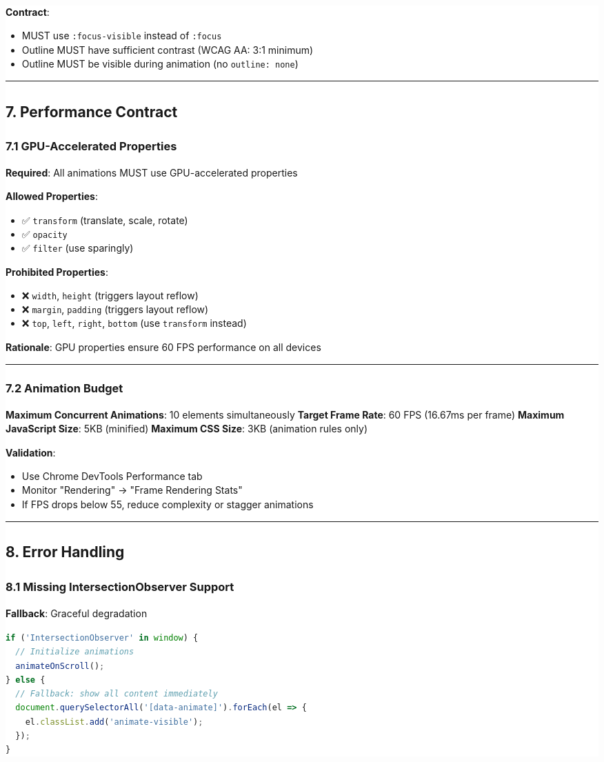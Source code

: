 **Contract**:
- MUST use `:focus-visible` instead of `:focus`
- Outline MUST have sufficient contrast (WCAG AA: 3:1 minimum)
- Outline MUST be visible during animation (no `outline: none`)

---

## 7. Performance Contract

### 7.1 GPU-Accelerated Properties

**Required**: All animations MUST use GPU-accelerated properties

**Allowed Properties**:
- ✅ `transform` (translate, scale, rotate)
- ✅ `opacity`
- ✅ `filter` (use sparingly)

**Prohibited Properties**:
- ❌ `width`, `height` (triggers layout reflow)
- ❌ `margin`, `padding` (triggers layout reflow)
- ❌ `top`, `left`, `right`, `bottom` (use `transform` instead)

**Rationale**: GPU properties ensure 60 FPS performance on all devices

---

### 7.2 Animation Budget

**Maximum Concurrent Animations**: 10 elements simultaneously
**Target Frame Rate**: 60 FPS (16.67ms per frame)
**Maximum JavaScript Size**: 5KB (minified)
**Maximum CSS Size**: 3KB (animation rules only)

**Validation**:
- Use Chrome DevTools Performance tab
- Monitor "Rendering" → "Frame Rendering Stats"
- If FPS drops below 55, reduce complexity or stagger animations

---

## 8. Error Handling

### 8.1 Missing IntersectionObserver Support

**Fallback**: Graceful degradation

```javascript
if ('IntersectionObserver' in window) {
  // Initialize animations
  animateOnScroll();
} else {
  // Fallback: show all content immediately
  document.querySelectorAll('[data-animate]').forEach(el => {
    el.classList.add('animate-visible');
  });
}
```
